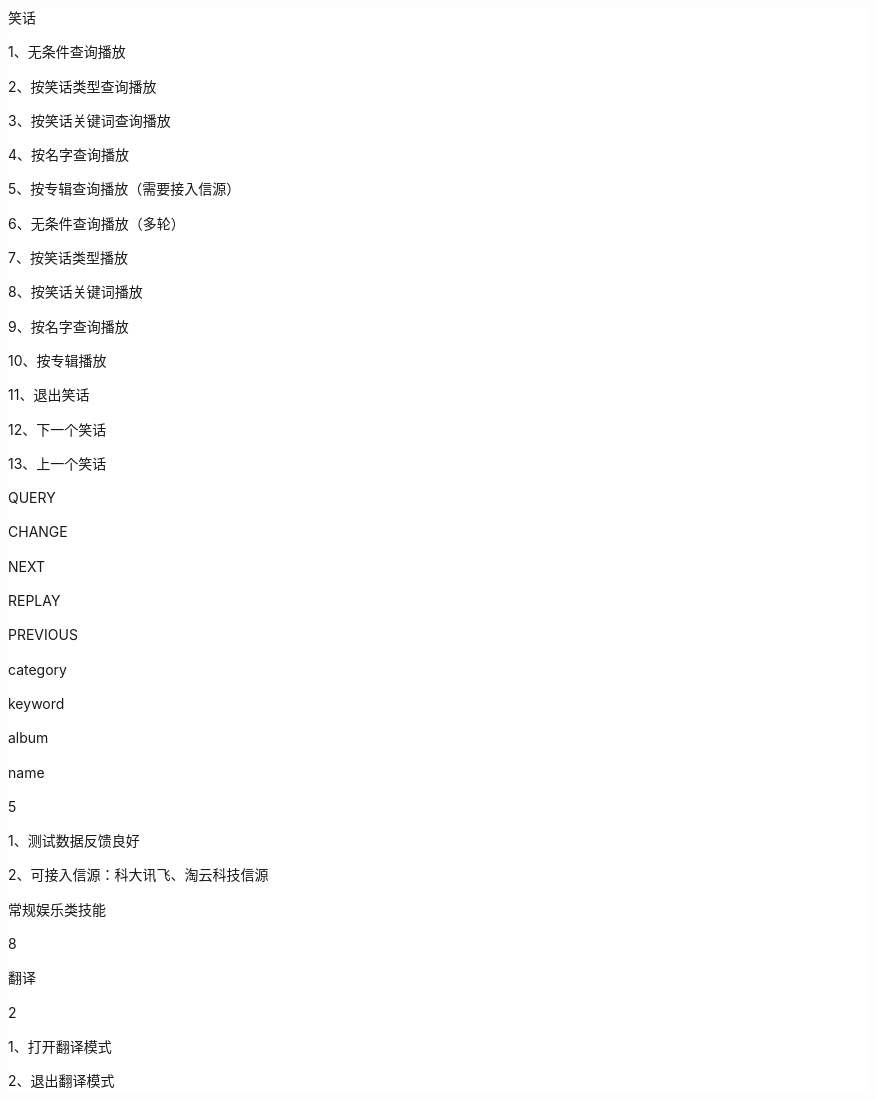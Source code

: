 笑话

1、无条件查询播放

2、按笑话类型查询播放

3、按笑话关键词查询播放

4、按名字查询播放

5、按专辑查询播放（需要接入信源）

6、无条件查询播放（多轮）

7、按笑话类型播放

8、按笑话关键词播放

9、按名字查询播放

10、按专辑播放

11、退出笑话

12、下一个笑话

13、上一个笑话

QUERY

CHANGE

NEXT

REPLAY

PREVIOUS

category

keyword

album

name

5

1、测试数据反馈良好

2、可接入信源：科大讯飞、淘云科技信源

常规娱乐类技能

  

8

翻译

2

1、打开翻译模式

2、退出翻译模式
